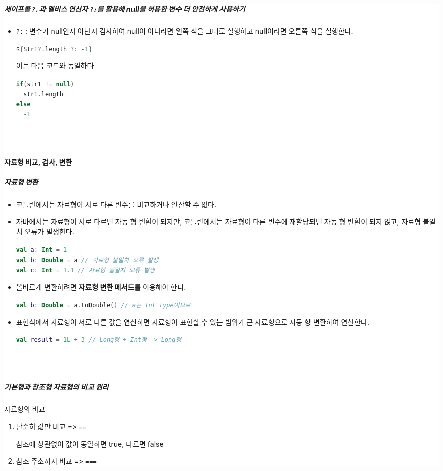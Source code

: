 ##### 세이프콜 `?.`과 엘비스 연산자 `?:`를 활용해 null을 허용한 변수 더 안전하게 사용하기

+ `?:` : 변수가 null인지 아닌지 검사하여 null이 아니라면 왼쪽 식을 그대로 실행하고 null이라면 오른쪽 식을 실행한다. 

  ```kotlin
  ${Str1?.length ?: -1}
  ```

  이는 다음 코드와 동일하다

  ```kotlin
  if(str1 != null)
  	str1.length
  else
  	-1

<br>

<br>

#### 자료형 비교, 검사, 변환

##### 자료형 변환

+ 코틀린에서는 자료형이 서로 다른 변수를 비교하거나 연산할 수 없다. 

+ 자바에서는 자료형이 서로 다르면 자동 형 변환이 되지만, 코틀린에서는 자료형이 다른 변수에 재할당되면 자동 형 변환이 되지 않고, 자료형 불일치 오류가 발생한다.

  ```kotlin
  val a: Int = 1
  val b: Double = a // 자료형 불일치 오류 발생
  val c: Int = 1.1 // 자료형 불일치 오류 발생

+ 올바르게 변환하려면 **자료형 변환 메서드**를 이용해야 한다.

  ```kotlin
  val b: Double = a.toDouble() // a는 Int type이므로
  ```

+ 표현식에서 자료형이 서로 다른 값을 연산하면 자료형이 표현할 수 있는 범위가 큰 자료형으로 자동 형 변환하여 연산한다.

  ```kotlin
  val result = 1L + 3 // Long형 + Int형 -> Long형
  ```

<br>

<br>

##### 기본형과 참조형 자료형의 비교 원리

자료형의 비교

1. 단순히 값만 비교 => `==`

   참조에 상관없이 값이 동일하면 true, 다르면 false

2. 참조 주소까지 비교 => `===` 
